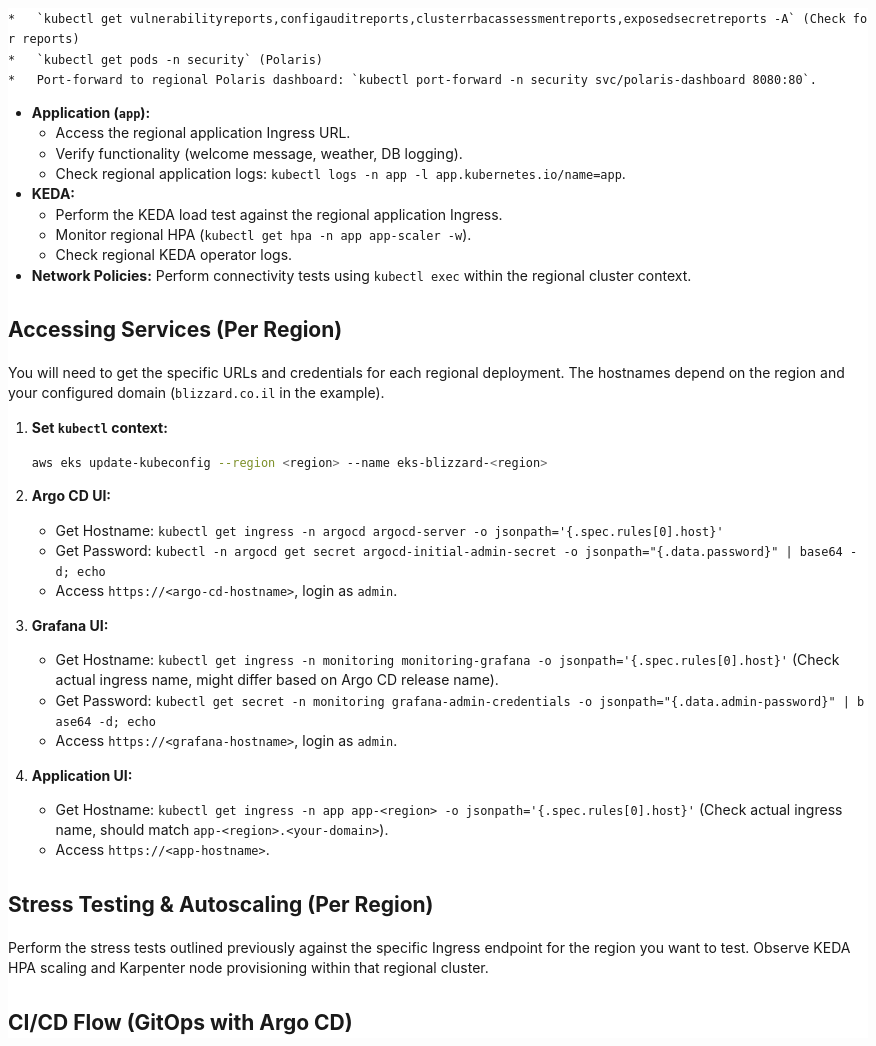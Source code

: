     *   `kubectl get vulnerabilityreports,configauditreports,clusterrbacassessmentreports,exposedsecretreports -A` (Check for reports)
    *   `kubectl get pods -n security` (Polaris)
    *   Port-forward to regional Polaris dashboard: `kubectl port-forward -n security svc/polaris-dashboard 8080:80`.
*   **Application (`app`):**
    *   Access the regional application Ingress URL.
    *   Verify functionality (welcome message, weather, DB logging).
    *   Check regional application logs: `kubectl logs -n app -l app.kubernetes.io/name=app`.
*   **KEDA:**
    *   Perform the KEDA load test against the regional application Ingress.
    *   Monitor regional HPA (`kubectl get hpa -n app app-scaler -w`).
    *   Check regional KEDA operator logs.
*   **Network Policies:** Perform connectivity tests using `kubectl exec` within the regional cluster context.

## Accessing Services (Per Region)

You will need to get the specific URLs and credentials for each regional deployment. The hostnames depend on the region and your configured domain (`blizzard.co.il` in the example).

1.  **Set `kubectl` context:**
    ```bash
    aws eks update-kubeconfig --region <region> --name eks-blizzard-<region>
    ```

2.  **Argo CD UI:**
    *   Get Hostname: `kubectl get ingress -n argocd argocd-server -o jsonpath='{.spec.rules[0].host}'`
    *   Get Password: `kubectl -n argocd get secret argocd-initial-admin-secret -o jsonpath="{.data.password}" | base64 -d; echo`
    *   Access `https://<argo-cd-hostname>`, login as `admin`.

3.  **Grafana UI:**
    *   Get Hostname: `kubectl get ingress -n monitoring monitoring-grafana -o jsonpath='{.spec.rules[0].host}'` (Check actual ingress name, might differ based on Argo CD release name).
    *   Get Password: `kubectl get secret -n monitoring grafana-admin-credentials -o jsonpath="{.data.admin-password}" | base64 -d; echo`
    *   Access `https://<grafana-hostname>`, login as `admin`.

4.  **Application UI:**
    *   Get Hostname: `kubectl get ingress -n app app-<region> -o jsonpath='{.spec.rules[0].host}'` (Check actual ingress name, should match `app-<region>.<your-domain>`).
    *   Access `https://<app-hostname>`.

## Stress Testing & Autoscaling (Per Region)

Perform the stress tests outlined previously against the specific Ingress endpoint for the region you want to test. Observe KEDA HPA scaling and Karpenter node provisioning within that regional cluster.

## CI/CD Flow (GitOps with Argo CD)
